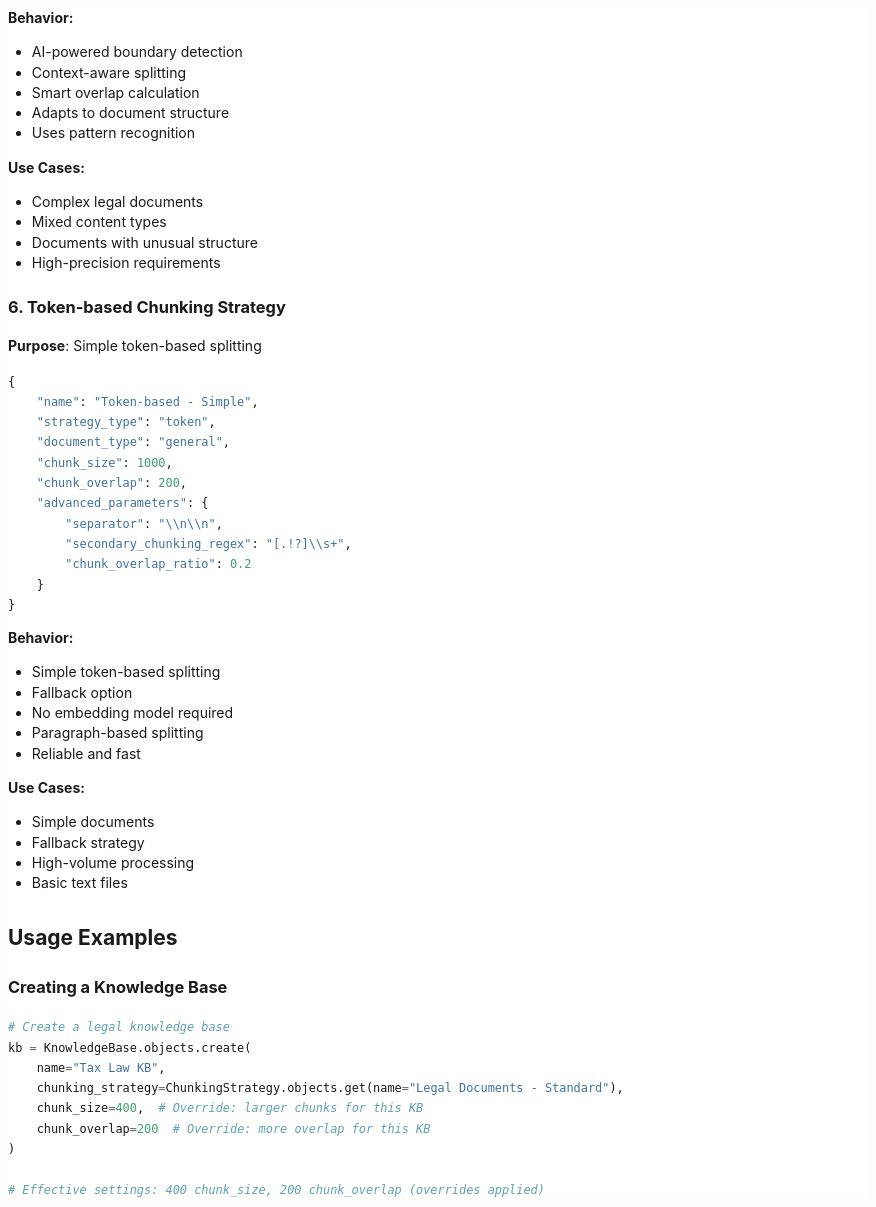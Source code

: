 **Behavior:**
- AI-powered boundary detection
- Context-aware splitting
- Smart overlap calculation
- Adapts to document structure
- Uses pattern recognition

**Use Cases:**
- Complex legal documents
- Mixed content types
- Documents with unusual structure
- High-precision requirements

### 6. Token-based Chunking Strategy

**Purpose**: Simple token-based splitting

```python
{
    "name": "Token-based - Simple",
    "strategy_type": "token",
    "document_type": "general",
    "chunk_size": 1000,
    "chunk_overlap": 200,
    "advanced_parameters": {
        "separator": "\\n\\n",
        "secondary_chunking_regex": "[.!?]\\s+",
        "chunk_overlap_ratio": 0.2
    }
}
```

**Behavior:**
- Simple token-based splitting
- Fallback option
- No embedding model required
- Paragraph-based splitting
- Reliable and fast

**Use Cases:**
- Simple documents
- Fallback strategy
- High-volume processing
- Basic text files

## Usage Examples

### Creating a Knowledge Base

```python
# Create a legal knowledge base
kb = KnowledgeBase.objects.create(
    name="Tax Law KB",
    chunking_strategy=ChunkingStrategy.objects.get(name="Legal Documents - Standard"),
    chunk_size=400,  # Override: larger chunks for this KB
    chunk_overlap=200  # Override: more overlap for this KB
)

# Effective settings: 400 chunk_size, 200 chunk_overlap (overrides applied)
```
